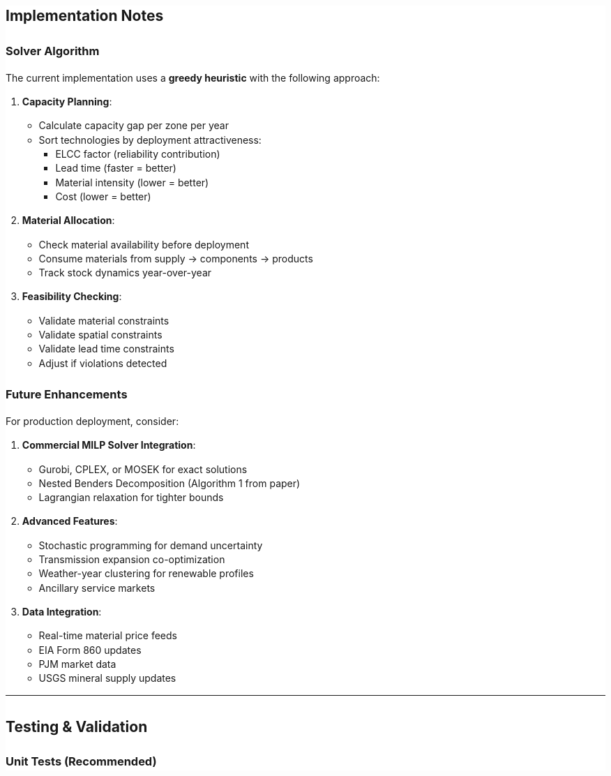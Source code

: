 
## Implementation Notes

### Solver Algorithm

The current implementation uses a **greedy heuristic** with the following approach:

1. **Capacity Planning**:
   - Calculate capacity gap per zone per year
   - Sort technologies by deployment attractiveness:
     - ELCC factor (reliability contribution)
     - Lead time (faster = better)
     - Material intensity (lower = better)
     - Cost (lower = better)

2. **Material Allocation**:
   - Check material availability before deployment
   - Consume materials from supply → components → products
   - Track stock dynamics year-over-year

3. **Feasibility Checking**:
   - Validate material constraints
   - Validate spatial constraints
   - Validate lead time constraints
   - Adjust if violations detected

### Future Enhancements

For production deployment, consider:

1. **Commercial MILP Solver Integration**:
   - Gurobi, CPLEX, or MOSEK for exact solutions
   - Nested Benders Decomposition (Algorithm 1 from paper)
   - Lagrangian relaxation for tighter bounds

2. **Advanced Features**:
   - Stochastic programming for demand uncertainty
   - Transmission expansion co-optimization
   - Weather-year clustering for renewable profiles
   - Ancillary service markets

3. **Data Integration**:
   - Real-time material price feeds
   - EIA Form 860 updates
   - PJM market data
   - USGS mineral supply updates

---

## Testing & Validation

### Unit Tests (Recommended)
